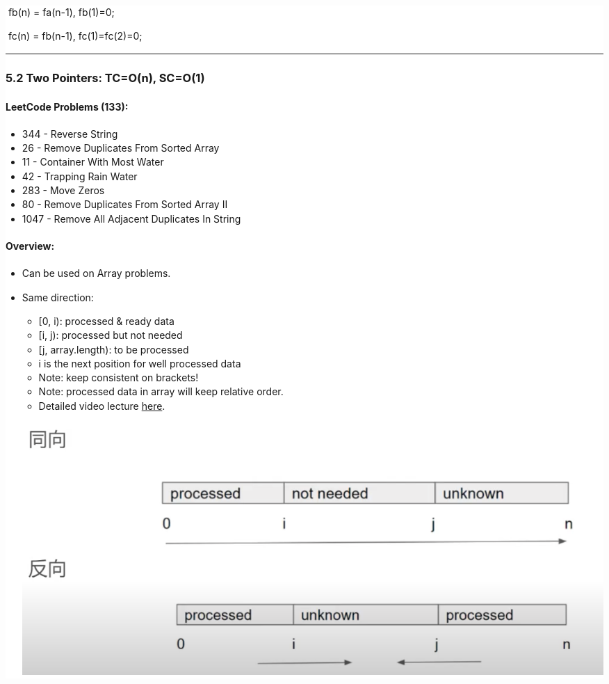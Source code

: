 ​						fb(n) = fa(n-1), fb(1)=0;

​						fc(n) = fb(n-1), fc(1)=fc(2)=0;

---



### 5.2 Two Pointers: TC=O(n), SC=O(1)

#### LeetCode Problems (133):

- 344 - Reverse String
- 26 - Remove Duplicates From Sorted Array
- 11 - Container With Most Water
- 42 - Trapping Rain Water
- 283 - Move Zeros
- 80 - Remove Duplicates From Sorted Array II
- 1047 - Remove All Adjacent Duplicates In String

#### Overview:

- Can be used on Array problems.

- Same direction:

  - [0, i): processed & ready data
  - [i, j): processed but not needed
  - [j, array.length): to be processed
  - i is the next position for well processed data
  - Note: keep consistent on brackets!
  - Note: processed data in array will keep relative order.
  - Detailed video lecture [here](https://www.youtube.com/watch?v=86GHTcY0K4I&list=PLV5qT67glKSErHD66rKTfqerMYz9OaTOs&index=2).

  ![two pointers](./snippets/1.png)
